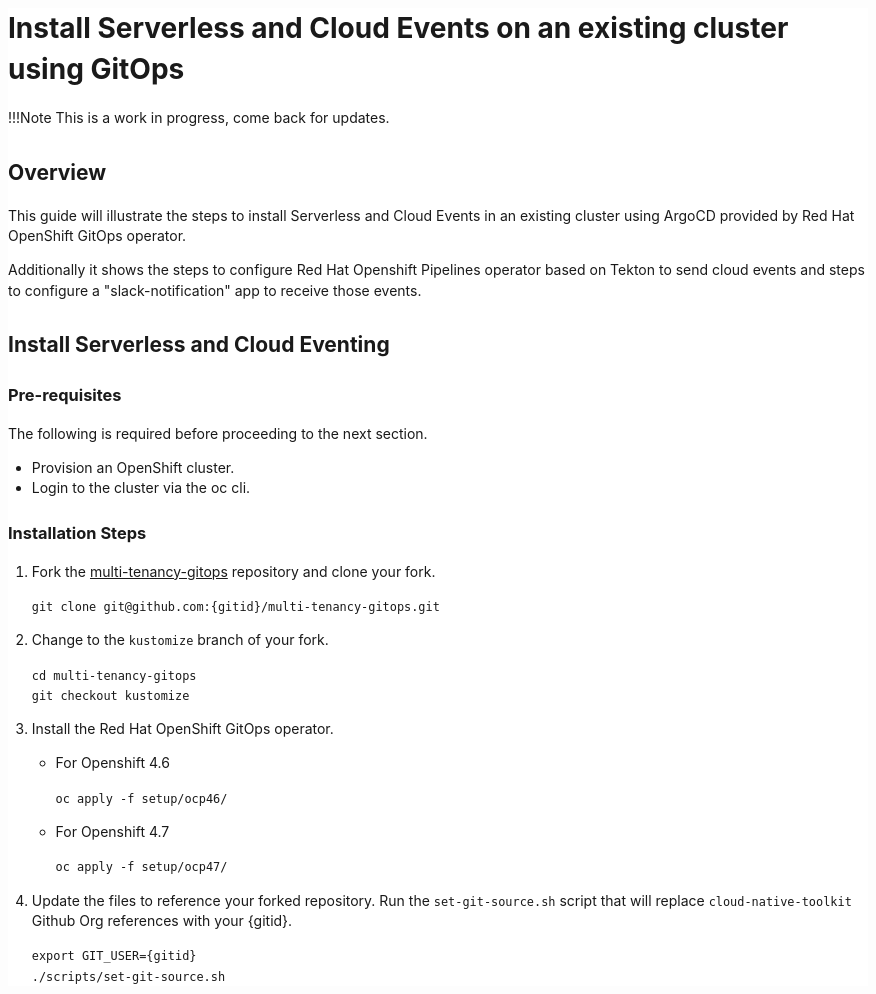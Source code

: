 # Install Serverless and Cloud Events on an existing cluster using GitOps



!!!Note 
    This is a work in progress, come back for updates.

## Overview
This guide will illustrate the steps to install Serverless and Cloud Events in an existing cluster using ArgoCD provided by Red Hat OpenShift GitOps operator.  

Additionally it shows the steps to configure Red Hat Openshift Pipelines operator based on Tekton to send cloud events and steps to configure a "slack-notification" app to receive those events.

## Install Serverless and Cloud Eventing

### Pre-requisites

The following is required before proceeding to the next section.

- Provision an OpenShift cluster.
- Login to the cluster via the oc cli.

### Installation Steps

1. Fork the [multi-tenancy-gitops](https://github.com/cloud-native-toolkit/multi-tenancy-gitops) repository and clone your fork.

    ```shell
    git clone git@github.com:{gitid}/multi-tenancy-gitops.git
    ```

1. Change to the `kustomize` branch of your fork.

    ```shell
    cd multi-tenancy-gitops
    git checkout kustomize
    ```

1. Install the Red Hat OpenShift GitOps operator. 
    - For Openshift 4.6
        ```shell
        oc apply -f setup/ocp46/
        ```
    - For Openshift 4.7
        ```shell
        oc apply -f setup/ocp47/
        ```

1. Update the files to reference your forked repository.  Run the `set-git-source.sh` script that will replace `cloud-native-toolkit` Github Org references with your {gitid}.

    ```shell
    export GIT_USER={gitid}
    ./scripts/set-git-source.sh
    ```